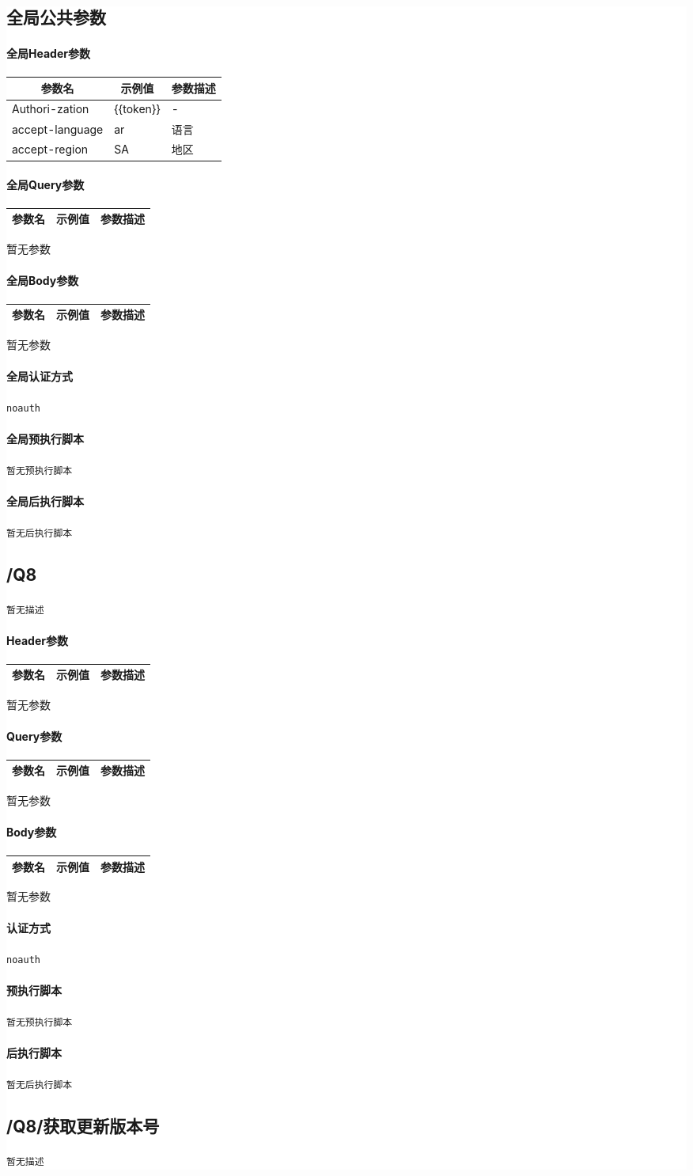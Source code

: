 ## 全局公共参数
#### 全局Header参数
参数名 | 示例值 | 参数描述
--- | --- | ---
Authori-zation | {{token}} | -
accept-language | ar | 语言
accept-region | SA | 地区
#### 全局Query参数
参数名 | 示例值 | 参数描述
--- | --- | ---
暂无参数
#### 全局Body参数
参数名 | 示例值 | 参数描述
--- | --- | ---
暂无参数
#### 全局认证方式
```text
noauth
```
#### 全局预执行脚本
```javascript
暂无预执行脚本
```
#### 全局后执行脚本
```javascript
暂无后执行脚本
```
## /Q8
```text
暂无描述
```
#### Header参数
参数名 | 示例值 | 参数描述
--- | --- | ---
暂无参数
#### Query参数
参数名 | 示例值 | 参数描述
--- | --- | ---
暂无参数
#### Body参数
参数名 | 示例值 | 参数描述
--- | --- | ---
暂无参数
#### 认证方式
```text
noauth
```
#### 预执行脚本
```javascript
暂无预执行脚本
```
#### 后执行脚本
```javascript
暂无后执行脚本
```
## /Q8/获取更新版本号
```text
暂无描述
```